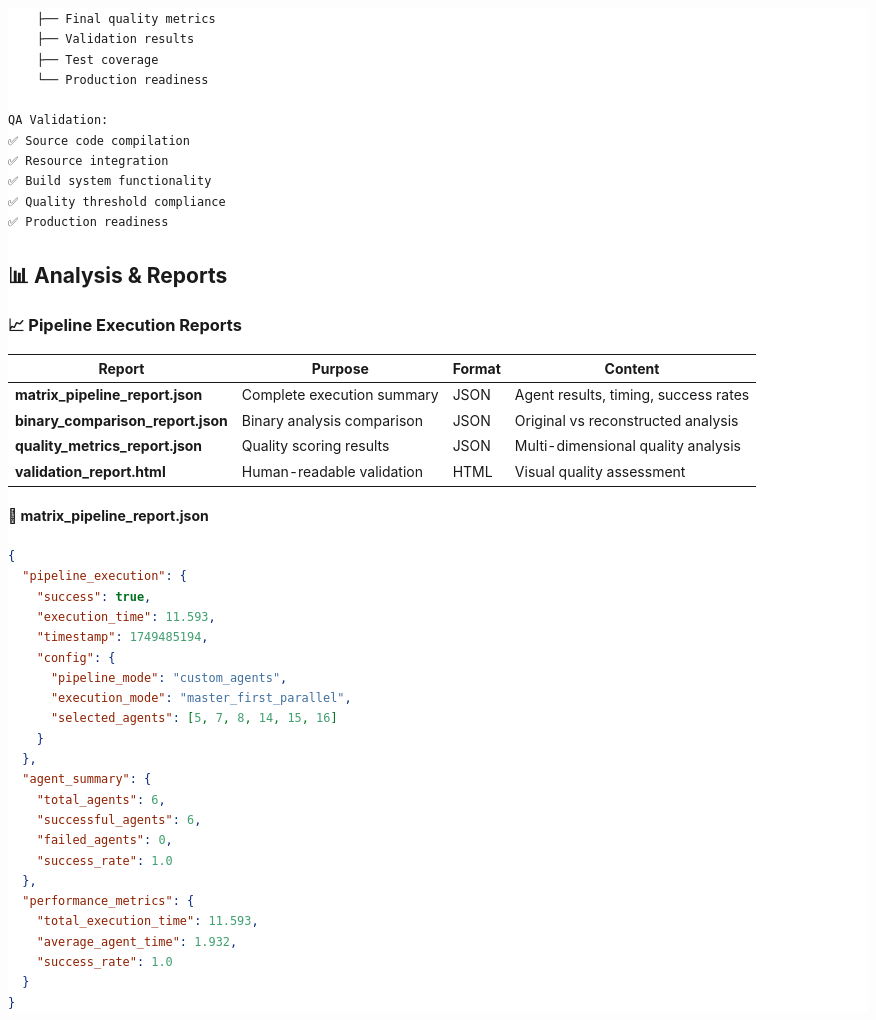 ```
    ├── Final quality metrics
    ├── Validation results
    ├── Test coverage
    └── Production readiness

QA Validation:
✅ Source code compilation
✅ Resource integration
✅ Build system functionality
✅ Quality threshold compliance
✅ Production readiness
```

## 📊 Analysis & Reports

### 📈 Pipeline Execution Reports

| Report | Purpose | Format | Content |
|--------|---------|--------|---------|
| **matrix_pipeline_report.json** | Complete execution summary | JSON | Agent results, timing, success rates |
| **binary_comparison_report.json** | Binary analysis comparison | JSON | Original vs reconstructed analysis |
| **quality_metrics_report.json** | Quality scoring results | JSON | Multi-dimensional quality analysis |
| **validation_report.html** | Human-readable validation | HTML | Visual quality assessment |

#### 📄 matrix_pipeline_report.json
```json
{
  "pipeline_execution": {
    "success": true,
    "execution_time": 11.593,
    "timestamp": 1749485194,
    "config": {
      "pipeline_mode": "custom_agents",
      "execution_mode": "master_first_parallel",
      "selected_agents": [5, 7, 8, 14, 15, 16]
    }
  },
  "agent_summary": {
    "total_agents": 6,
    "successful_agents": 6,
    "failed_agents": 0,
    "success_rate": 1.0
  },
  "performance_metrics": {
    "total_execution_time": 11.593,
    "average_agent_time": 1.932,
    "success_rate": 1.0
  }
}
```
